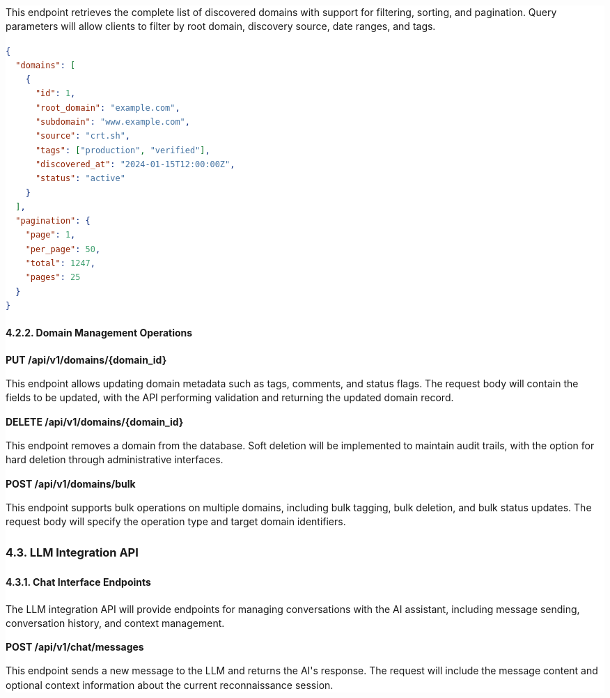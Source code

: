This endpoint retrieves the complete list of discovered domains with support for filtering, sorting, and pagination. Query parameters will allow clients to filter by root domain, discovery source, date ranges, and tags.

```json
{
  "domains": [
    {
      "id": 1,
      "root_domain": "example.com",
      "subdomain": "www.example.com",
      "source": "crt.sh",
      "tags": ["production", "verified"],
      "discovered_at": "2024-01-15T12:00:00Z",
      "status": "active"
    }
  ],
  "pagination": {
    "page": 1,
    "per_page": 50,
    "total": 1247,
    "pages": 25
  }
}
```

#### 4.2.2. Domain Management Operations

**PUT /api/v1/domains/{domain_id}**

This endpoint allows updating domain metadata such as tags, comments, and status flags. The request body will contain the fields to be updated, with the API performing validation and returning the updated domain record.

**DELETE /api/v1/domains/{domain_id}**

This endpoint removes a domain from the database. Soft deletion will be implemented to maintain audit trails, with the option for hard deletion through administrative interfaces.

**POST /api/v1/domains/bulk**

This endpoint supports bulk operations on multiple domains, including bulk tagging, bulk deletion, and bulk status updates. The request body will specify the operation type and target domain identifiers.

### 4.3. LLM Integration API

#### 4.3.1. Chat Interface Endpoints

The LLM integration API will provide endpoints for managing conversations with the AI assistant, including message sending, conversation history, and context management.

**POST /api/v1/chat/messages**

This endpoint sends a new message to the LLM and returns the AI's response. The request will include the message content and optional context information about the current reconnaissance session.
